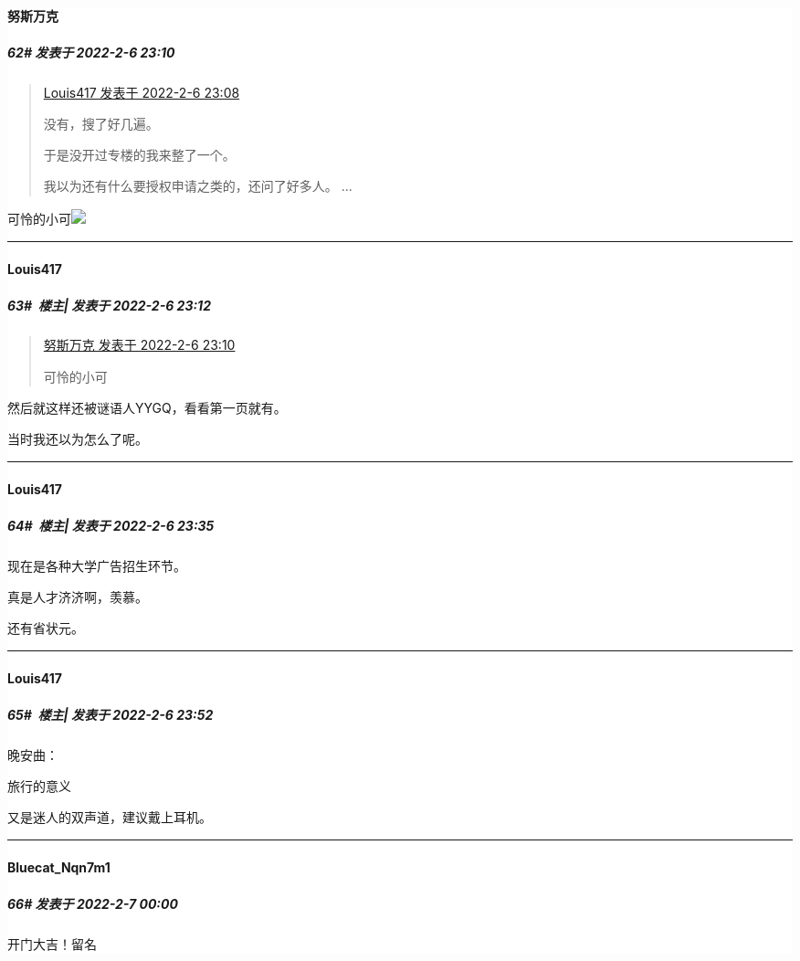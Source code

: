 ####  努斯万克  
##### 62#       发表于 2022-2-6 23:10

<blockquote><a href="httphttps://bbs.saraba1st.com/2b/forum.php?mod=redirect&amp;goto=findpost&amp;pid=54572874&amp;ptid=2051116" target="_blank">Louis417 发表于 2022-2-6 23:08</a>

没有，搜了好几遍。

于是没开过专楼的我来整了一个。

我以为还有什么要授权申请之类的，还问了好多人。 ...</blockquote>
可怜的小可<img src="https://static.saraba1st.com/image/smiley/face2017/117.png" referrerpolicy="no-referrer">

*****

####  Louis417  
##### 63#         楼主| 发表于 2022-2-6 23:12

<blockquote><a href="httphttps://bbs.saraba1st.com/2b/forum.php?mod=redirect&amp;goto=findpost&amp;pid=54572894&amp;ptid=2051116" target="_blank">努斯万克 发表于 2022-2-6 23:10</a>

可怜的小可</blockquote>
然后就这样还被谜语人YYGQ，看看第一页就有。

当时我还以为怎么了呢。



*****

####  Louis417  
##### 64#         楼主| 发表于 2022-2-6 23:35

现在是各种大学广告招生环节。

真是人才济济啊，羡慕。

还有省状元。

*****

####  Louis417  
##### 65#         楼主| 发表于 2022-2-6 23:52

晚安曲：

旅行的意义

又是迷人的双声道，建议戴上耳机。



*****

####  Bluecat_Nqn7m1  
##### 66#       发表于 2022-2-7 00:00

开门大吉！留名
